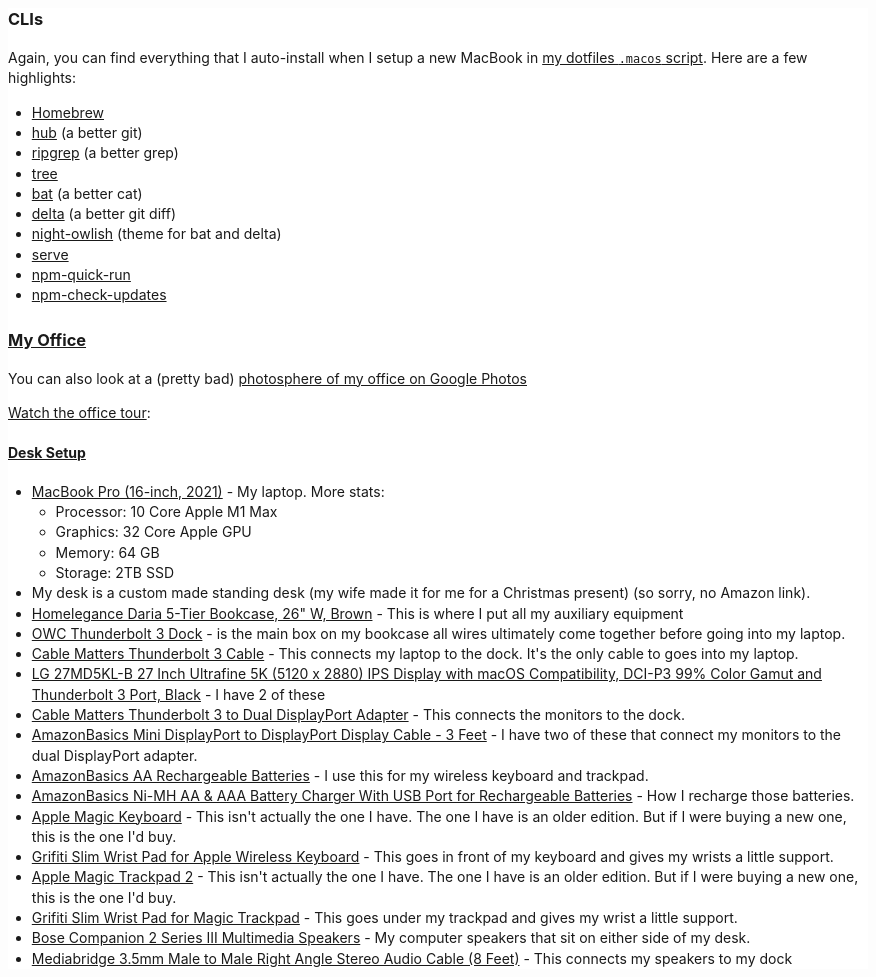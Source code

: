 ### CLIs

Again, you can find everything that I auto-install when I setup a new MacBook in [my dotfiles `.macos` script](https://github.com/kentcdodds/dotfiles/blob/master/.macos). Here are a few highlights:

- [Homebrew](https://brew.sh/)
- [hub](https://github.com/github/hub) (a better git)
- [ripgrep](https://github.com/BurntSushi/ripgrep) (a better grep)
- [tree](https://formulae.brew.sh/formula/tree)
- [bat](https://github.com/sharkdp/bat) (a better cat)
- [delta](https://github.com/dandavison/delta) (a better git diff)
- [night-owlish](https://github.com/batpigandme/night-owlish) (theme for bat and delta)
- [serve](https://npm.im/serve)
- [npm-quick-run](https://npm.im/npm-quick-run)
- [npm-check-updates](https://npm.im/npm-check-updates)

### [My Office](#my-office)

You can also look at a (pretty bad) [photosphere of my office on Google Photos](https://photos.app.goo.gl/MeDfjFhfqdnU9Dq38)

[Watch the office tour](https://www.youtube.com/watch?v=N3wY9kNnmQA):

#### [Desk Setup](#desk-setup)

- [MacBook Pro (16-inch, 2021)](https://www.apple.com/macbook-pro-14-and-16/) - My laptop. More stats:
  - Processor: 10 Core Apple M1 Max
  - Graphics: 32 Core Apple GPU
  - Memory: 64 GB
  - Storage: 2TB SSD
- My desk is a custom made standing desk (my wife made it for me for a Christmas present) (so sorry, no Amazon link).
- [Homelegance Daria 5-Tier Bookcase, 26" W, Brown](https://amazon.com/dp/B00V4LYKEQ?tag=kentcdodds-20) - This is where I put all my auxiliary equipment
- [OWC Thunderbolt 3 Dock](https://amazon.com/dp/B07JMH6BSY?tag=kentcdodds-20) - is the main box on my bookcase all wires ultimately come together before going into my laptop.
- [Cable Matters Thunderbolt 3 Cable](https://amazon.com/dp/B01H5QF2TK/?tag=kentcdodds-20) - This connects my laptop to the dock. It's the only cable to goes into my laptop.
- [LG 27MD5KL-B 27 Inch Ultrafine 5K (5120 x 2880) IPS Display with macOS Compatibility, DCI-P3 99% Color Gamut and Thunderbolt 3 Port, Black](https://amazon.com/dp/B07XV9NQSJ?tag=kentcdodds-20) - I have 2 of these
- [Cable Matters Thunderbolt 3 to Dual DisplayPort Adapter](https://amazon.com/dp/B01DYFI1OE?tag=kentcdodds-20) - This connects the monitors to the dock.
- [AmazonBasics Mini DisplayPort to DisplayPort Display Cable - 3 Feet](https://amazon.com/dp/B013PWQN1Y/?tag=kentcdodds-20) - I have two of these that connect my monitors to the dual DisplayPort adapter.
- [AmazonBasics AA Rechargeable Batteries](https://amazon.com/dp/B007B9NV8Q/?tag=kentcdodds-20) - I use this for my wireless keyboard and trackpad.
- [AmazonBasics Ni-MH AA & AAA Battery Charger With USB Port for Rechargeable Batteries](https://amazon.com/dp/B00TOVTZ7K/?tag=kentcdodds-20) - How I recharge those batteries.
- [Apple Magic Keyboard](https://amazon.com/dp/B016QO64FI/?tag=kentcdodds-20) - This isn't actually the one I have. The one I have is an older edition. But if I were buying a new one, this is the one I'd buy.
- [Grifiti Slim Wrist Pad for Apple Wireless Keyboard](https://amazon.com/dp/B00AJE771W/?tag=kentcdodds-20) - This goes in front of my keyboard and gives my wrists a little support.
- [Apple Magic Trackpad 2](https://amazon.com/dp/B016QO5YWC/?tag=kentcdodds-20) - This isn't actually the one I have. The one I have is an older edition. But if I were buying a new one, this is the one I'd buy.
- [Grifiti Slim Wrist Pad for Magic Trackpad](https://amazon.com/dp/B00AJCSIGM/?tag=kentcdodds-20) - This goes under my trackpad and gives my wrist a little support.
- [Bose Companion 2 Series III Multimedia Speakers](https://amazon.com/dp/B00CD1PTF0/?tag=kentcdodds-20) - My computer speakers that sit on either side of my desk.
- [Mediabridge 3.5mm Male to Male Right Angle Stereo Audio Cable (8 Feet)](https://amazon.com/dp/B00OV41XAM/?tag=kentcdodds-20) - This connects my speakers to my dock